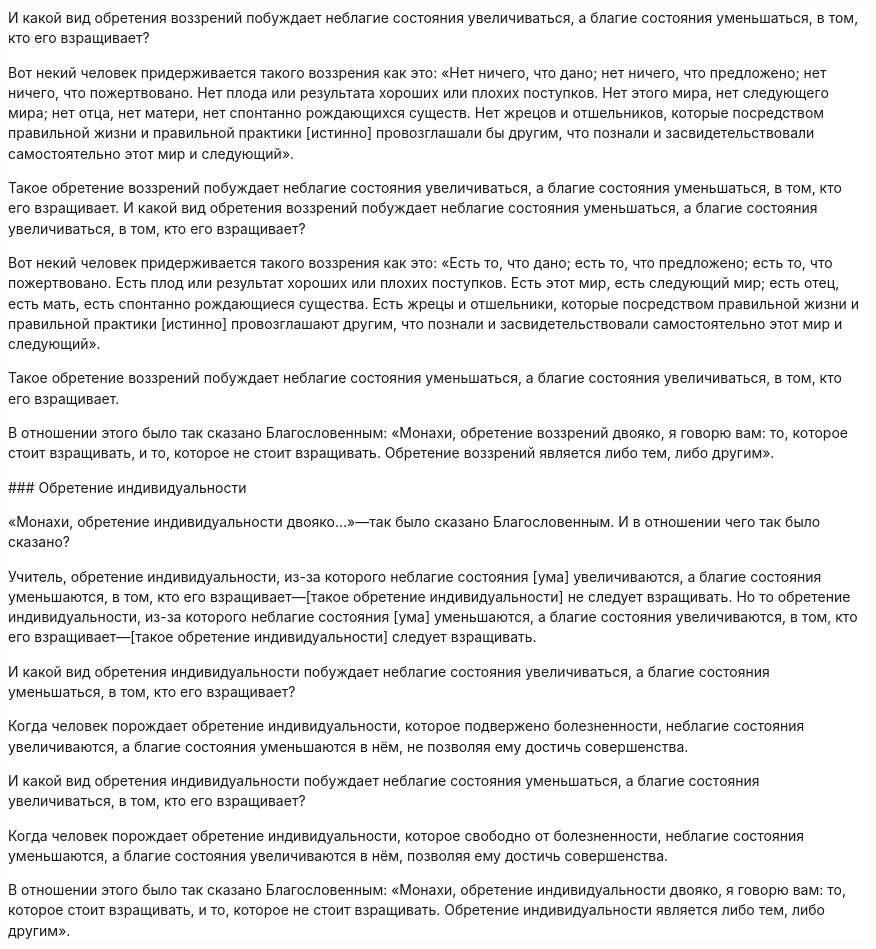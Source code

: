 И какой вид обретения воззрений побуждает неблагие состояния увеличиваться, а благие состояния уменьшаться, в том, кто его взращивает?


Вот некий человек придерживается такого воззрения как это: «Нет ничего, что дано; нет ничего, что предложено; нет ничего, что пожертвовано\. Нет плода или результата хороших или плохих поступков\. Нет этого мира, нет следующего мира; нет отца, нет матери, нет спонтанно рождающихся существ\. Нет жрецов и отшельников, которые посредством правильной жизни и правильной практики \[истинно\] провозглашали бы другим, что познали и засвидетельствовали самостоятельно этот мир и следующий»\.


Такое обретение воззрений побуждает неблагие состояния увеличиваться, а благие состояния уменьшаться, в том, кто его взращивает\. И какой вид обретения воззрений побуждает неблагие состояния уменьшаться, а благие состояния увеличиваться, в том, кто его взращивает?


Вот некий человек придерживается такого воззрения как это: «Есть то, что дано; есть то, что предложено; есть то, что пожертвовано\. Есть плод или результат хороших или плохих поступков\. Есть этот мир, есть следующий мир; есть отец, есть мать, есть спонтанно рождающиеся существа\. Есть жрецы и отшельники, которые посредством правильной жизни и правильной практики \[истинно\] провозглашают другим, что познали и засвидетельствовали самостоятельно этот мир и следующий»\.


Такое обретение воззрений побуждает неблагие состояния уменьшаться, а благие состояния увеличиваться, в том, кто его взращивает\.


В отношении этого было так сказано Благословенным: «Монахи, обретение воззрений двояко, я говорю вам: то, которое стоит взращивать, и то, которое не стоит взращивать\. Обретение воззрений является либо тем, либо другим»\.


\#\#\# Обретение индивидуальности


«Монахи, обретение индивидуальности двояко…»—так было сказано Благословенным\. И в отношении чего так было сказано?


Учитель, обретение индивидуальности, из\-за которого неблагие состояния \[ума\] увеличиваются, а благие состояния уменьшаются, в том, кто его взращивает—\[такое обретение индивидуальности\] не следует взращивать\. Но то обретение индивидуальности, из\-за которого неблагие состояния \[ума\] уменьшаются, а благие состояния увеличиваются, в том, кто его взращивает—\[такое обретение индивидуальности\] следует взращивать\.


И какой вид обретения индивидуальности побуждает неблагие состояния увеличиваться, а благие состояния уменьшаться, в том, кто его взращивает?


Когда человек порождает обретение индивидуальности, которое подвержено болезненности, неблагие состояния увеличиваются, а благие состояния уменьшаются в нём, не позволяя ему достичь совершенства\.


И какой вид обретения индивидуальности побуждает неблагие состояния уменьшаться, а благие состояния увеличиваться, в том, кто его взращивает?


Когда человек порождает обретение индивидуальности, которое свободно от болезненности, неблагие состояния уменьшаются, а благие состояния увеличиваются в нём, позволяя ему достичь совершенства\.


В отношении этого было так сказано Благословенным: «Монахи, обретение индивидуальности двояко, я говорю вам: то, которое стоит взращивать, и то, которое не стоит взращивать\. Обретение индивидуальности является либо тем, либо другим»\.
